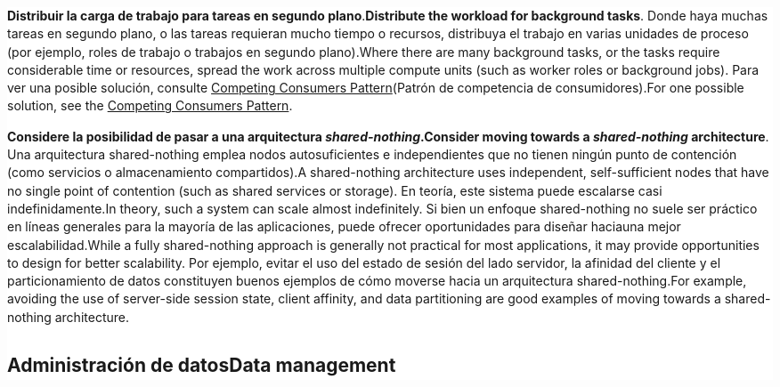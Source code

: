 <span data-ttu-id="ef653-143">**Distribuir la carga de trabajo para tareas en segundo plano**.</span><span class="sxs-lookup"><span data-stu-id="ef653-143">**Distribute the workload for background tasks**.</span></span> <span data-ttu-id="ef653-144">Donde haya muchas tareas en segundo plano, o las tareas requieran mucho tiempo o recursos, distribuya el trabajo en varias unidades de proceso (por ejemplo, roles de trabajo o trabajos en segundo plano).</span><span class="sxs-lookup"><span data-stu-id="ef653-144">Where there are many background tasks, or the tasks require considerable time or resources, spread the work across multiple compute units (such as worker roles or background jobs).</span></span> <span data-ttu-id="ef653-145">Para ver una posible solución, consulte [Competing Consumers Pattern](https://msdn.microsoft.com/library/dn568101.aspx)(Patrón de competencia de consumidores).</span><span class="sxs-lookup"><span data-stu-id="ef653-145">For one possible solution, see the [Competing Consumers Pattern](https://msdn.microsoft.com/library/dn568101.aspx).</span></span>

<span data-ttu-id="ef653-146">**Considere la posibilidad de pasar a una arquitectura *shared-nothing*.**</span><span class="sxs-lookup"><span data-stu-id="ef653-146">**Consider moving towards a *shared-nothing* architecture**.</span></span> <span data-ttu-id="ef653-147">Una arquitectura shared-nothing emplea nodos autosuficientes e independientes que no tienen ningún punto de contención (como servicios o almacenamiento compartidos).</span><span class="sxs-lookup"><span data-stu-id="ef653-147">A shared-nothing architecture uses independent, self-sufficient nodes that have no single point of contention (such as shared services or storage).</span></span> <span data-ttu-id="ef653-148">En teoría, este sistema puede escalarse casi indefinidamente.</span><span class="sxs-lookup"><span data-stu-id="ef653-148">In theory, such a system can scale almost indefinitely.</span></span> <span data-ttu-id="ef653-149">Si bien un enfoque shared-nothing no suele ser práctico en líneas generales para la mayoría de las aplicaciones, puede ofrecer oportunidades para diseñar haciauna mejor escalabilidad.</span><span class="sxs-lookup"><span data-stu-id="ef653-149">While a fully shared-nothing approach is generally not practical for most applications, it may provide opportunities to design for better scalability.</span></span> <span data-ttu-id="ef653-150">Por ejemplo, evitar el uso del estado de sesión del lado servidor, la afinidad del cliente y el particionamiento de datos constituyen buenos ejemplos de cómo moverse hacia un arquitectura shared-nothing.</span><span class="sxs-lookup"><span data-stu-id="ef653-150">For example, avoiding the use of server-side session state, client affinity, and data partitioning are good examples of moving towards a shared-nothing architecture.</span></span>

## <a name="data-management"></a><span data-ttu-id="ef653-151">Administración de datos</span><span class="sxs-lookup"><span data-stu-id="ef653-151">Data management</span></span>
